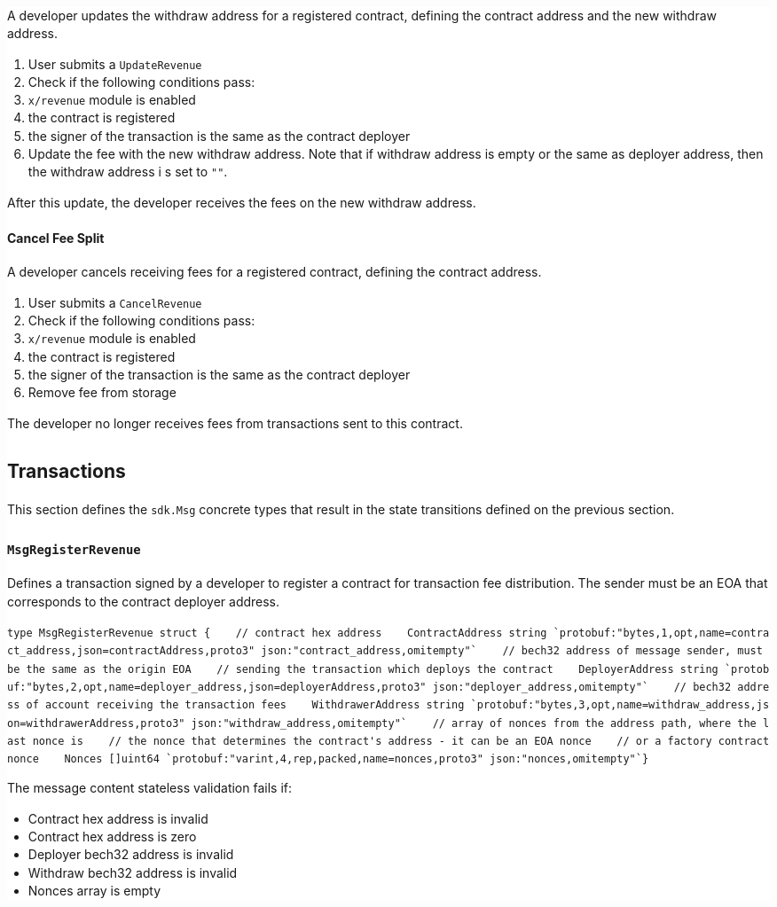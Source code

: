 A developer updates the withdraw address for a registered contract,
defining the contract address and the new withdraw address.

1. User submits a `UpdateRevenue`
2. Check if the following conditions pass:
  1. `x/revenue` module is enabled
  2. the contract is registered
  3. the signer of the transaction is the same as the contract deployer
3. Update the fee with the new withdraw address.
  Note that if withdraw address is empty or the same as deployer address, then the withdraw address i s set to `""`.

After this update, the developer receives the fees on the new withdraw address.

#### Cancel Fee Split

A developer cancels receiving fees for a registered contract, defining the contract address.

1. User submits a `CancelRevenue`
2. Check if the following conditions pass:
  1. `x/revenue` module is enabled
  2. the contract is registered
  3. the signer of the transaction is the same as the contract deployer
3. Remove fee from storage

The developer no longer receives fees from transactions sent to this contract.

## Transactions

This section defines the `sdk.Msg` concrete types that result in the state transitions defined on the previous section.

### `MsgRegisterRevenue`

Defines a transaction signed by a developer to register a contract for transaction fee distribution.
The sender must be an EOA that corresponds to the contract deployer address.

```
type MsgRegisterRevenue struct {    // contract hex address    ContractAddress string `protobuf:"bytes,1,opt,name=contract_address,json=contractAddress,proto3" json:"contract_address,omitempty"`    // bech32 address of message sender, must be the same as the origin EOA    // sending the transaction which deploys the contract    DeployerAddress string `protobuf:"bytes,2,opt,name=deployer_address,json=deployerAddress,proto3" json:"deployer_address,omitempty"`    // bech32 address of account receiving the transaction fees    WithdrawerAddress string `protobuf:"bytes,3,opt,name=withdraw_address,json=withdrawerAddress,proto3" json:"withdraw_address,omitempty"`    // array of nonces from the address path, where the last nonce is    // the nonce that determines the contract's address - it can be an EOA nonce    // or a factory contract nonce    Nonces []uint64 `protobuf:"varint,4,rep,packed,name=nonces,proto3" json:"nonces,omitempty"`}
```

The message content stateless validation fails if:

- Contract hex address is invalid
- Contract hex address is zero
- Deployer bech32 address is invalid
- Withdraw bech32 address is invalid
- Nonces array is empty
